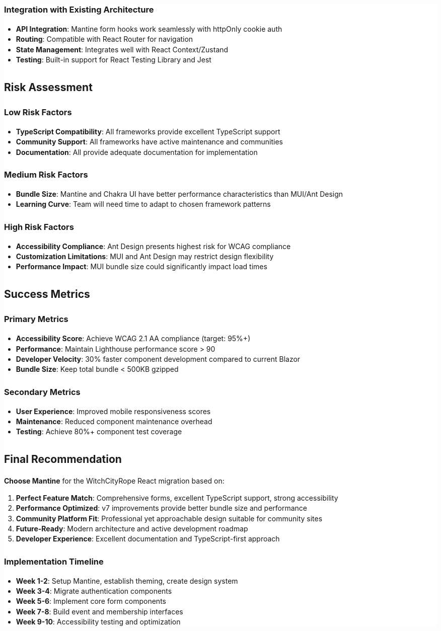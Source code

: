 ### Integration with Existing Architecture
- **API Integration**: Mantine form hooks work seamlessly with httpOnly cookie auth
- **Routing**: Compatible with React Router for navigation
- **State Management**: Integrates well with React Context/Zustand
- **Testing**: Built-in support for React Testing Library and Jest

## Risk Assessment

### Low Risk Factors
- **TypeScript Compatibility**: All frameworks provide excellent TypeScript support
- **Community Support**: All frameworks have active maintenance and communities
- **Documentation**: All provide adequate documentation for implementation

### Medium Risk Factors
- **Bundle Size**: Mantine and Chakra UI have better performance characteristics than MUI/Ant Design
- **Learning Curve**: Team will need time to adapt to chosen framework patterns

### High Risk Factors
- **Accessibility Compliance**: Ant Design presents highest risk for WCAG compliance
- **Customization Limitations**: MUI and Ant Design may restrict design flexibility
- **Performance Impact**: MUI bundle size could significantly impact load times

## Success Metrics

### Primary Metrics
- **Accessibility Score**: Achieve WCAG 2.1 AA compliance (target: 95%+)
- **Performance**: Maintain Lighthouse performance score > 90
- **Developer Velocity**: 30% faster component development compared to current Blazor
- **Bundle Size**: Keep total bundle < 500KB gzipped

### Secondary Metrics
- **User Experience**: Improved mobile responsiveness scores
- **Maintenance**: Reduced component maintenance overhead
- **Testing**: Achieve 80%+ component test coverage

## Final Recommendation

**Choose Mantine** for the WitchCityRope React migration based on:

1. **Perfect Feature Match**: Comprehensive forms, excellent TypeScript support, strong accessibility
2. **Performance Optimized**: v7 improvements provide better bundle size and performance
3. **Community Platform Fit**: Professional yet approachable design suitable for community sites
4. **Future-Ready**: Modern architecture and active development roadmap
5. **Developer Experience**: Excellent documentation and TypeScript-first approach

### Implementation Timeline
- **Week 1-2**: Setup Mantine, establish theming, create design system
- **Week 3-4**: Migrate authentication components
- **Week 5-6**: Implement core form components
- **Week 7-8**: Build event and membership interfaces
- **Week 9-10**: Accessibility testing and optimization
